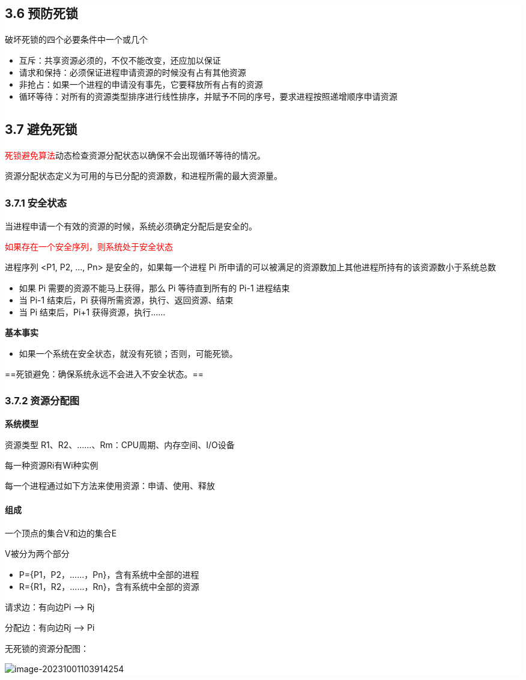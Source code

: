 ## 3.6 预防死锁

破坏死锁的四个必要条件中一个或几个

+ 互斥：共享资源必须的，不仅不能改变，还应加以保证
+ 请求和保持：必须保证进程申请资源的时候没有占有其他资源
+ 非抢占：如果一个进程的申请没有事先，它要释放所有占有的资源
+ 循环等待：对所有的资源类型排序进行线性排序，并赋予不同的序号，要求进程按照递增顺序申请资源

## 3.7 避免死锁

<font color=red>死锁避免算法</font>动态检查资源分配状态以确保不会出现循环等待的情况。

资源分配状态定义为可用的与已分配的资源数，和进程所需的最大资源量。

### 3.7.1 安全状态

当进程申请一个有效的资源的时候，系统必须确定分配后是安全的。

<font color=red>如果存在一个安全序列，则系统处于安全状态</font>

进程序列 <P1, P2, ..., Pn> 是安全的，如果每一个进程 Pi 所申请的可以被满足的资源数加上其他进程所持有的该资源数小于系统总数

+ 如果 Pi 需要的资源不能马上获得，那么 Pi 等待直到所有的 Pi-1 进程结束
+ 当 Pi-1 结束后，Pi 获得所需资源，执行、返回资源、结束
+ 当 Pi 结束后，Pi+1 获得资源，执行……

**基本事实**

+ 如果一个系统在安全状态，就没有死锁；否则，可能死锁。

==死锁避免：确保系统永远不会进入不安全状态。==

### 3.7.2 资源分配图

**系统模型**

资源类型 R1、R2、……、Rm：CPU周期、内存空间、I/O设备

每一种资源Ri有Wi种实例

每一个进程通过如下方法来使用资源：申请、使用、释放

#### 组成

一个顶点的集合V和边的集合E

V被分为两个部分

+ P={P1，P2，……，Pn}，含有系统中全部的进程
+ R={R1，R2，……，Rn}，含有系统中全部的资源

请求边：有向边Pi --> Rj

分配边：有向边Rj --> Pi

无死锁的资源分配图：

![image-20231001103914254](https://gitee.com/LowProfile666/image-bed/raw/master/img/202310011039383.png)
